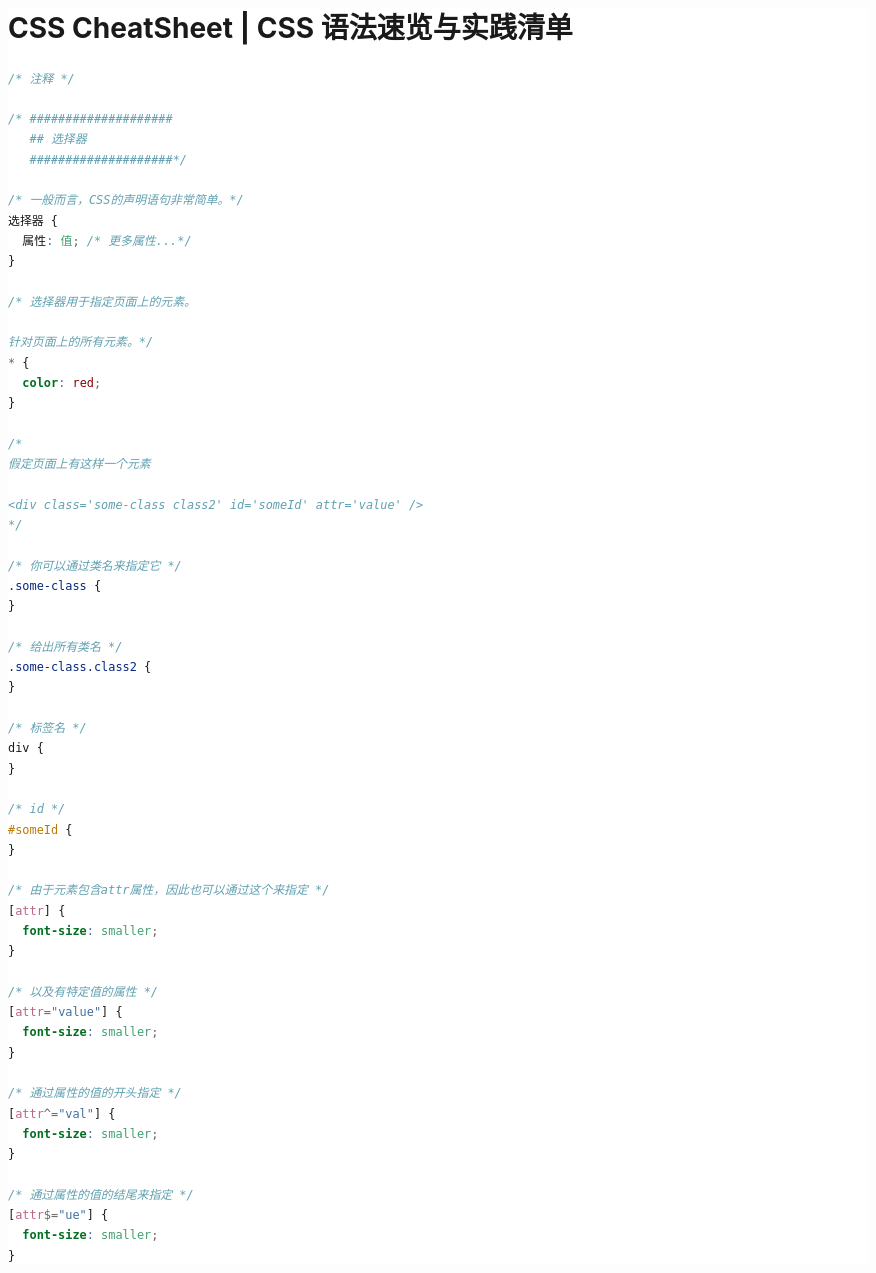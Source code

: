 # CSS CheatSheet | CSS 语法速览与实践清单

```css
/* 注释 */

/* ####################
   ## 选择器
   ####################*/

/* 一般而言，CSS的声明语句非常简单。*/
选择器 {
  属性: 值; /* 更多属性...*/
}

/* 选择器用于指定页面上的元素。

针对页面上的所有元素。*/
* {
  color: red;
}

/*
假定页面上有这样一个元素

<div class='some-class class2' id='someId' attr='value' />
*/

/* 你可以通过类名来指定它 */
.some-class {
}

/* 给出所有类名 */
.some-class.class2 {
}

/* 标签名 */
div {
}

/* id */
#someId {
}

/* 由于元素包含attr属性，因此也可以通过这个来指定 */
[attr] {
  font-size: smaller;
}

/* 以及有特定值的属性 */
[attr="value"] {
  font-size: smaller;
}

/* 通过属性的值的开头指定 */
[attr^="val"] {
  font-size: smaller;
}

/* 通过属性的值的结尾来指定 */
[attr$="ue"] {
  font-size: smaller;
}

```